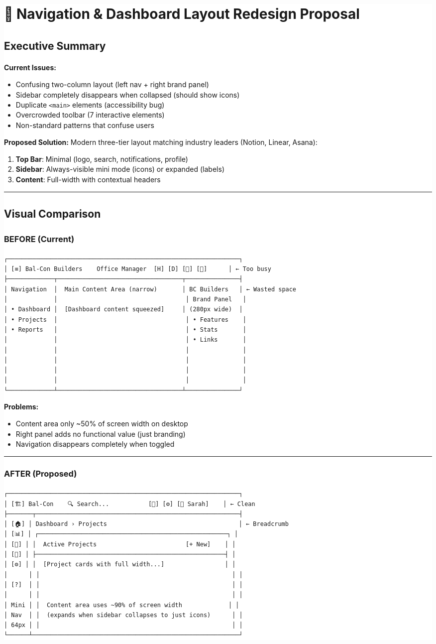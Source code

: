 # 🎨 Navigation & Dashboard Layout Redesign Proposal

## Executive Summary

**Current Issues:**
- Confusing two-column layout (left nav + right brand panel)
- Sidebar completely disappears when collapsed (should show icons)
- Duplicate `<main>` elements (accessibility bug)
- Overcrowded toolbar (7 interactive elements)
- Non-standard patterns that confuse users

**Proposed Solution:**
Modern three-tier layout matching industry leaders (Notion, Linear, Asana):
1. **Top Bar**: Minimal (logo, search, notifications, profile)
2. **Sidebar**: Always-visible mini mode (icons) or expanded (labels)
3. **Content**: Full-width with contextual headers

---

## Visual Comparison

### BEFORE (Current)
```
┌─────────────────────────────────────────────────────────────────┐
│ [≡] Bal-Con Builders    Office Manager  [H] [D] [🔔] [👤]      │ ← Too busy
├─────────────┬───────────────────────────────────┬───────────────┤
│ Navigation  │  Main Content Area (narrow)       │ BC Builders   │ ← Wasted space
│             │                                    │ Brand Panel   │
│ • Dashboard │  [Dashboard content squeezed]     │ (280px wide)  │
│ • Projects  │                                    │ • Features    │
│ • Reports   │                                    │ • Stats       │
│             │                                    │ • Links       │
│             │                                    │               │
│             │                                    │               │
│             │                                    │               │
│             │                                    │               │
└─────────────┴───────────────────────────────────┴───────────────┘
```
**Problems:**
- Content area only ~50% of screen width on desktop
- Right panel adds no functional value (just branding)
- Navigation disappears completely when toggled

---

### AFTER (Proposed)
```
┌─────────────────────────────────────────────────────────────────┐
│ [🏗️] Bal-Con    🔍 Search...           [🔔] [⚙️] [👤 Sarah]    │ ← Clean
├───────┬─────────────────────────────────────────────────────────┤
│ [🏠] │ Dashboard › Projects                                     │ ← Breadcrumb
│ [📊] │ ┌─────────────────────────────────────────────────────┐ │
│ [📁] │ │  Active Projects                         [+ New]    │ │
│ [👥] │ ├─────────────────────────────────────────────────────┤ │
│ [⚙️] │ │  [Project cards with full width...]                 │ │
│      │ │                                                      │ │
│ [?]  │ │                                                      │ │
│      │ │                                                      │ │
│ Mini │ │  Content area uses ~90% of screen width             │ │
│ Nav  │ │  (expands when sidebar collapses to just icons)      │ │
│ 64px │ │                                                      │ │
└──────┴──────────────────────────────────────────────────────────┘
```